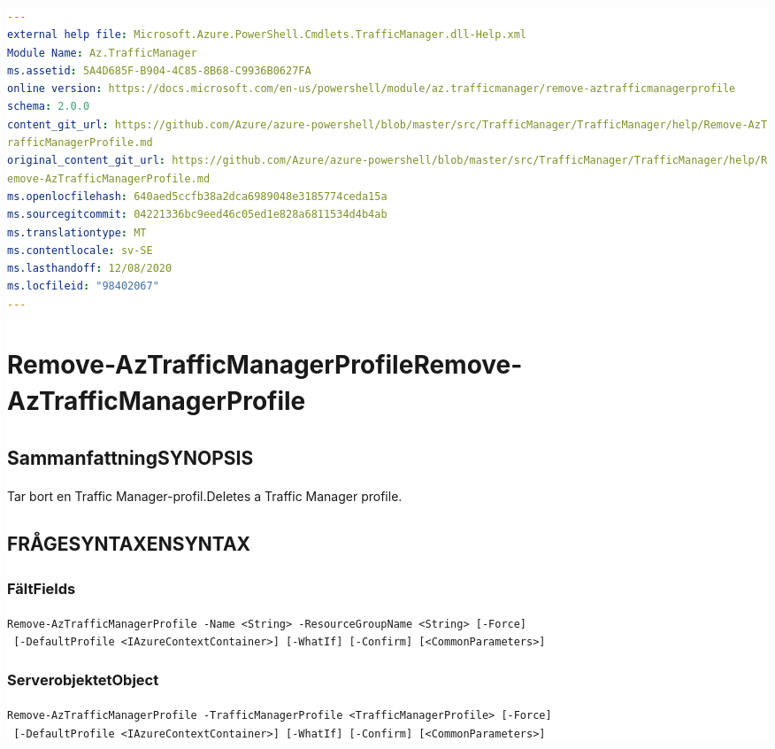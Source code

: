 ```yaml
---
external help file: Microsoft.Azure.PowerShell.Cmdlets.TrafficManager.dll-Help.xml
Module Name: Az.TrafficManager
ms.assetid: 5A4D685F-B904-4C85-8B68-C9936B0627FA
online version: https://docs.microsoft.com/en-us/powershell/module/az.trafficmanager/remove-aztrafficmanagerprofile
schema: 2.0.0
content_git_url: https://github.com/Azure/azure-powershell/blob/master/src/TrafficManager/TrafficManager/help/Remove-AzTrafficManagerProfile.md
original_content_git_url: https://github.com/Azure/azure-powershell/blob/master/src/TrafficManager/TrafficManager/help/Remove-AzTrafficManagerProfile.md
ms.openlocfilehash: 640aed5ccfb38a2dca6989048e3185774ceda15a
ms.sourcegitcommit: 04221336bc9eed46c05ed1e828a6811534d4b4ab
ms.translationtype: MT
ms.contentlocale: sv-SE
ms.lasthandoff: 12/08/2020
ms.locfileid: "98402067"
---
```

# <span data-ttu-id="7d859-101">Remove-AzTrafficManagerProfile</span><span class="sxs-lookup"><span data-stu-id="7d859-101">Remove-AzTrafficManagerProfile</span></span>

## <span data-ttu-id="7d859-102">Sammanfattning</span><span class="sxs-lookup"><span data-stu-id="7d859-102">SYNOPSIS</span></span>
<span data-ttu-id="7d859-103">Tar bort en Traffic Manager-profil.</span><span class="sxs-lookup"><span data-stu-id="7d859-103">Deletes a Traffic Manager profile.</span></span>

## <span data-ttu-id="7d859-104">FRÅGESYNTAXEN</span><span class="sxs-lookup"><span data-stu-id="7d859-104">SYNTAX</span></span>

### <span data-ttu-id="7d859-105">Fält</span><span class="sxs-lookup"><span data-stu-id="7d859-105">Fields</span></span>
```
Remove-AzTrafficManagerProfile -Name <String> -ResourceGroupName <String> [-Force]
 [-DefaultProfile <IAzureContextContainer>] [-WhatIf] [-Confirm] [<CommonParameters>]
```

### <span data-ttu-id="7d859-106">Serverobjektet</span><span class="sxs-lookup"><span data-stu-id="7d859-106">Object</span></span>
```
Remove-AzTrafficManagerProfile -TrafficManagerProfile <TrafficManagerProfile> [-Force]
 [-DefaultProfile <IAzureContextContainer>] [-WhatIf] [-Confirm] [<CommonParameters>]
```
